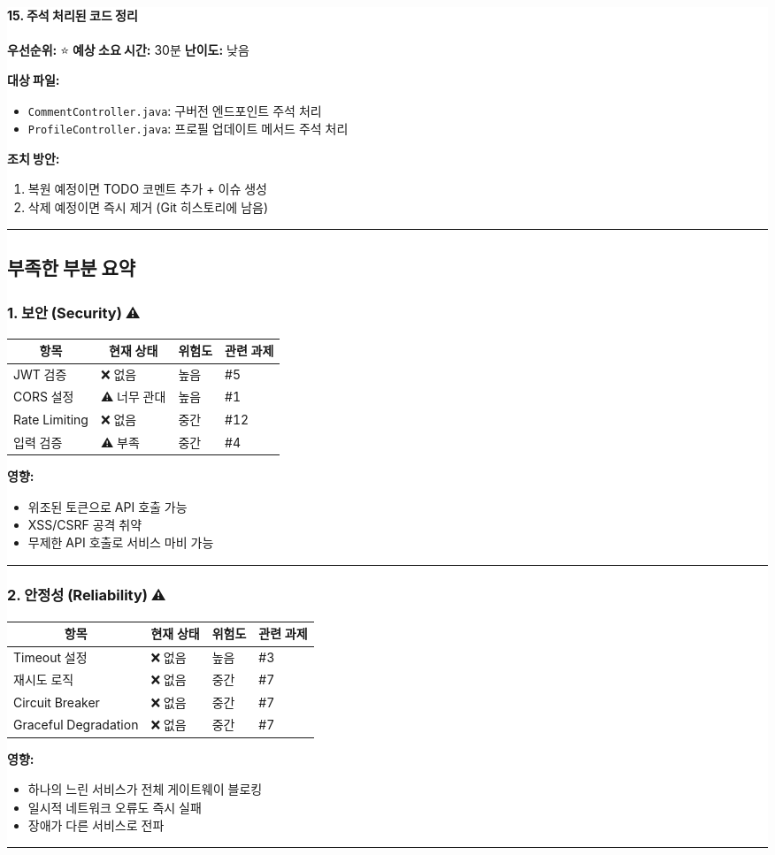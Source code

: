 
#### 15. 주석 처리된 코드 정리

**우선순위:** ⭐
**예상 소요 시간:** 30분
**난이도:** 낮음

**대상 파일:**

- `CommentController.java`: 구버전 엔드포인트 주석 처리
- `ProfileController.java`: 프로필 업데이트 메서드 주석 처리

**조치 방안:**

1. 복원 예정이면 TODO 코멘트 추가 + 이슈 생성
2. 삭제 예정이면 즉시 제거 (Git 히스토리에 남음)

---

## 부족한 부분 요약

### 1. 보안 (Security) ⚠️

| 항목            | 현재 상태    | 위험도 | 관련 과제 |
|---------------|----------|-----|-------|
| JWT 검증        | ❌ 없음     | 높음  | #5    |
| CORS 설정       | ⚠️ 너무 관대 | 높음  | #1    |
| Rate Limiting | ❌ 없음     | 중간  | #12   |
| 입력 검증         | ⚠️ 부족    | 중간  | #4    |

**영향:**

- 위조된 토큰으로 API 호출 가능
- XSS/CSRF 공격 취약
- 무제한 API 호출로 서비스 마비 가능

---

### 2. 안정성 (Reliability) ⚠️

| 항목                   | 현재 상태 | 위험도 | 관련 과제 |
|----------------------|-------|-----|-------|
| Timeout 설정           | ❌ 없음  | 높음  | #3    |
| 재시도 로직               | ❌ 없음  | 중간  | #7    |
| Circuit Breaker      | ❌ 없음  | 중간  | #7    |
| Graceful Degradation | ❌ 없음  | 중간  | #7    |

**영향:**

- 하나의 느린 서비스가 전체 게이트웨이 블로킹
- 일시적 네트워크 오류도 즉시 실패
- 장애가 다른 서비스로 전파

---